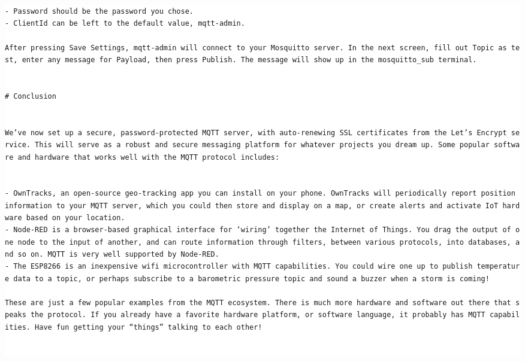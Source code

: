 ```
- Password should be the password you chose.
- ClientId can be left to the default value, mqtt-admin.

After pressing Save Settings, mqtt-admin will connect to your Mosquitto server. In the next screen, fill out Topic as test, enter any message for Payload, then press Publish. The message will show up in the mosquitto_sub terminal.


# Conclusion


We’ve now set up a secure, password-protected MQTT server, with auto-renewing SSL certificates from the Let’s Encrypt service. This will serve as a robust and secure messaging platform for whatever projects you dream up. Some popular software and hardware that works well with the MQTT protocol includes:


- OwnTracks, an open-source geo-tracking app you can install on your phone. OwnTracks will periodically report position information to your MQTT server, which you could then store and display on a map, or create alerts and activate IoT hardware based on your location.
- Node-RED is a browser-based graphical interface for ‘wiring’ together the Internet of Things. You drag the output of one node to the input of another, and can route information through filters, between various protocols, into databases, and so on. MQTT is very well supported by Node-RED.
- The ESP8266 is an inexpensive wifi microcontroller with MQTT capabilities. You could wire one up to publish temperature data to a topic, or perhaps subscribe to a barometric pressure topic and sound a buzzer when a storm is coming!

These are just a few popular examples from the MQTT ecosystem. There is much more hardware and software out there that speaks the protocol. If you already have a favorite hardware platform, or software language, it probably has MQTT capabilities. Have fun getting your “things” talking to each other!


